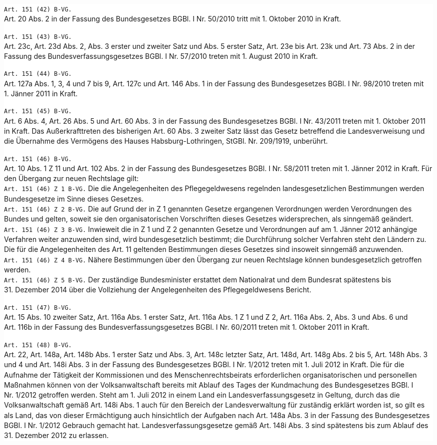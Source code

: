 `Art. 151 (42) B-VG.`  
Art. 20 Abs. 2 in der Fassung des Bundesgesetzes BGBl. I Nr. 50/2010 tritt mit 1. Oktober 2010 in Kraft.

`Art. 151 (43) B-VG.`  
Art. 23c, Art. 23d Abs. 2, Abs. 3 erster und zweiter Satz und Abs. 5 erster Satz, Art. 23e bis Art. 23k und Art. 73 Abs. 2 in der Fassung des Bundesverfassungsgesetzes BGBl. I Nr. 57/2010 treten mit 1. August 2010 in Kraft.

`Art. 151 (44) B-VG.`  
Art. 127a Abs. 1, 3, 4 und 7 bis 9, Art. 127c und Art. 146 Abs. 1 in der Fassung des Bundesgesetzes BGBl. I Nr. 98/2010 treten mit 1. Jänner 2011 in Kraft.

`Art. 151 (45) B-VG.`  
Art. 6 Abs. 4, Art. 26 Abs. 5 und Art. 60 Abs. 3 in der Fassung des Bundesgesetzes BGBl. I Nr. 43/2011 treten mit 1. Oktober 2011 in Kraft. Das Außerkrafttreten des bisherigen Art. 60 Abs. 3 zweiter Satz lässt das Gesetz betreffend die Landesverweisung und die Übernahme des Vermögens des Hauses Habsburg-Lothringen, StGBl. Nr. 209/1919, unberührt.

`Art. 151 (46) B-VG.`  
Art. 10 Abs. 1 Z 11 und Art. 102 Abs. 2 in der Fassung des Bundesgesetzes BGBl. I Nr. 58/2011 treten mit 1. Jänner 2012 in Kraft. Für den Übergang zur neuen Rechtslage gilt:  
`Art. 151 (46) Z 1 B-VG.`
Die die Angelegenheiten des Pflegegeldwesens regelnden landesgesetzlichen Bestimmungen werden Bundesgesetze im Sinne dieses Gesetzes.  
`Art. 151 (46) Z 2 B-VG.`
Die auf Grund der in Z 1 genannten Gesetze ergangenen Verordnungen werden Verordnungen des Bundes und gelten, soweit sie den organisatorischen Vorschriften dieses Gesetzes widersprechen, als sinngemäß geändert.  
`Art. 151 (46) Z 3 B-VG.`
Inwieweit die in Z 1 und Z 2 genannten Gesetze und Verordnungen auf am 1. Jänner 2012 anhängige Verfahren weiter anzuwenden sind, wird bundesgesetzlich bestimmt; die Durchführung solcher Verfahren steht den Ländern zu. Die für die Angelegenheiten des Art. 11 geltenden Bestimmungen dieses Gesetzes sind insoweit sinngemäß anzuwenden.  
`Art. 151 (46) Z 4 B-VG.`
Nähere Bestimmungen über den Übergang zur neuen Rechtslage können bundesgesetzlich getroffen werden.  
`Art. 151 (46) Z 5 B-VG.`
Der zuständige Bundesminister erstattet dem Nationalrat und dem Bundesrat spätestens bis 31. Dezember 2014 über die Vollziehung der Angelegenheiten des Pflegegeldwesens Bericht.

`Art. 151 (47) B-VG.`  
Art. 15 Abs. 10 zweiter Satz, Art. 116a Abs. 1 erster Satz, Art. 116a Abs. 1 Z 1 und Z 2, Art. 116a Abs. 2, Abs. 3 und Abs. 6 und Art. 116b in der Fassung des Bundesverfassungsgesetzes BGBl. I Nr. 60/2011 treten mit 1. Oktober 2011 in Kraft.

`Art. 151 (48) B-VG.`  
Art. 22, Art. 148a, Art. 148b Abs. 1 erster Satz und Abs. 3, Art. 148c letzter Satz, Art. 148d, Art. 148g Abs. 2 bis 5, Art. 148h Abs. 3 und 4 und Art. 148i Abs. 3 in der Fassung des Bundesgesetzes BGBl. I Nr. 1/2012 treten mit 1. Juli 2012 in Kraft. Die für die Aufnahme der Tätigkeit der Kommissionen und des Menschenrechtsbeirats erforderlichen organisatorischen und personellen Maßnahmen können von der Volksanwaltschaft bereits mit Ablauf des Tages der Kundmachung des Bundesgesetzes BGBl. I Nr. 1/2012 getroffen werden. Steht am 1. Juli 2012 in einem Land ein Landesverfassungsgesetz in Geltung, durch das die Volksanwaltschaft gemäß Art. 148i Abs. 1 auch für den Bereich der Landesverwaltung für zuständig erklärt worden ist, so gilt es als Land, das von dieser Ermächtigung auch hinsichtlich der Aufgaben nach Art. 148a Abs. 3 in der Fassung des Bundesgesetzes BGBl. I Nr. 1/2012 Gebrauch gemacht hat. Landesverfassungsgesetze gemäß Art. 148i Abs. 3 sind spätestens bis zum Ablauf des 31. Dezember 2012 zu erlassen.
